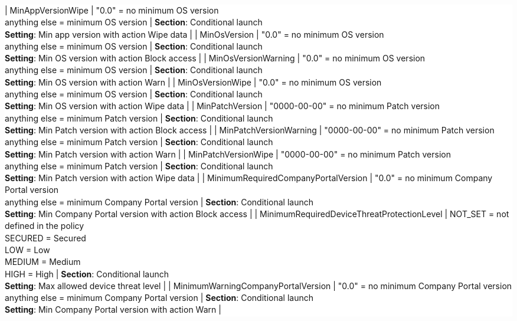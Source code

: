 | MinAppVersionWipe                | "0.0" = no minimum OS version<br>anything else = minimum OS version                                                                                                                                                                                                                                         | **Section**: Conditional launch<br>**Setting**: Min app version with action Wipe data                                                                                                                                           |
| MinOsVersion                | "0.0" = no minimum OS version<br>anything else = minimum OS version                                                                                                                                                                                                                                         | **Section**: Conditional launch<br>**Setting**: Min OS version with action Block access                                                                                                                                          |
| MinOsVersionWarning         | "0.0" = no minimum OS version<br>anything else = minimum OS version                                                                                                                                                                                                                                         | **Section**: Conditional launch<br>**Setting**: Min OS version with action Warn                                                                                                                            |
| MinOsVersionWipe         | "0.0" = no minimum OS version<br>anything else = minimum OS version                                                                                                                                                                                                                                         | **Section**: Conditional launch<br>**Setting**: Min OS version with action Wipe data                                                                                                                            |
| MinPatchVersion                | "0000-00-00" = no minimum Patch version<br>anything else = minimum Patch version                                                                                                                                                                                                                                         | **Section**: Conditional launch<br>**Setting**: Min Patch version with action Block access                                                                                                                                          |
| MinPatchVersionWarning         | "0000-00-00" = no minimum Patch version<br>anything else = minimum Patch version                                                                                                                                                                                                                                         | **Section**: Conditional launch<br>**Setting**: Min Patch version with action Warn                                                                                                                            |
| MinPatchVersionWipe         | "0000-00-00" = no minimum Patch version<br>anything else = minimum Patch version                                                                                                                                                                                                                                         | **Section**: Conditional launch<br>**Setting**: Min Patch version with action Wipe data                                                                                                                            |
| MinimumRequiredCompanyPortalVersion               | "0.0" = no minimum Company Portal version<br>anything else = minimum Company Portal version                                                                                                                                                                                                                                        | **Section**: Conditional launch<br>**Setting**: Min Company Portal version with action Block access                                                                                                                       |
| MinimumRequiredDeviceThreatProtectionLevel               | NOT_SET = not defined in the policy<br>SECURED = Secured<br>LOW = Low<br>MEDIUM = Medium<br>HIGH = High                                                                                                                                                                                                                                        | **Section**: Conditional launch<br>**Setting**: Max allowed device threat level                                                                                                                        |
| MinimumWarningCompanyPortalVersion               | "0.0" = no minimum Company Portal version<br>anything else = minimum Company Portal version                                                                                                                                                                                                                                        | **Section**: Conditional launch<br>**Setting**: Min Company Portal version with action Warn                                                                                                                       |